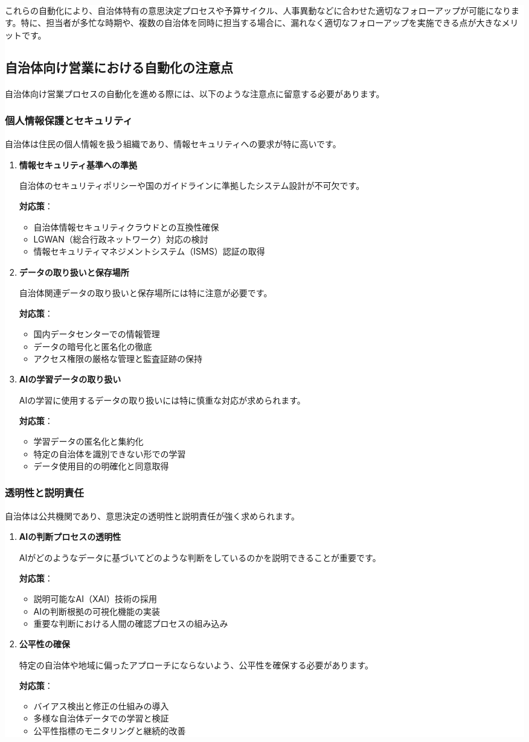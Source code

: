 これらの自動化により、自治体特有の意思決定プロセスや予算サイクル、人事異動などに合わせた適切なフォローアップが可能になります。特に、担当者が多忙な時期や、複数の自治体を同時に担当する場合に、漏れなく適切なフォローアップを実施できる点が大きなメリットです。

## 自治体向け営業における自動化の注意点

自治体向け営業プロセスの自動化を進める際には、以下のような注意点に留意する必要があります。

### 個人情報保護とセキュリティ

自治体は住民の個人情報を扱う組織であり、情報セキュリティへの要求が特に高いです。

1. **情報セキュリティ基準への準拠**
   
   自治体のセキュリティポリシーや国のガイドラインに準拠したシステム設計が不可欠です。

   **対応策**：
   - 自治体情報セキュリティクラウドとの互換性確保
   - LGWAN（総合行政ネットワーク）対応の検討
   - 情報セキュリティマネジメントシステム（ISMS）認証の取得

2. **データの取り扱いと保存場所**
   
   自治体関連データの取り扱いと保存場所には特に注意が必要です。

   **対応策**：
   - 国内データセンターでの情報管理
   - データの暗号化と匿名化の徹底
   - アクセス権限の厳格な管理と監査証跡の保持

3. **AIの学習データの取り扱い**
   
   AIの学習に使用するデータの取り扱いには特に慎重な対応が求められます。

   **対応策**：
   - 学習データの匿名化と集約化
   - 特定の自治体を識別できない形での学習
   - データ使用目的の明確化と同意取得

### 透明性と説明責任

自治体は公共機関であり、意思決定の透明性と説明責任が強く求められます。

1. **AIの判断プロセスの透明性**
   
   AIがどのようなデータに基づいてどのような判断をしているのかを説明できることが重要です。

   **対応策**：
   - 説明可能なAI（XAI）技術の採用
   - AIの判断根拠の可視化機能の実装
   - 重要な判断における人間の確認プロセスの組み込み

2. **公平性の確保**
   
   特定の自治体や地域に偏ったアプローチにならないよう、公平性を確保する必要があります。

   **対応策**：
   - バイアス検出と修正の仕組みの導入
   - 多様な自治体データでの学習と検証
   - 公平性指標のモニタリングと継続的改善
